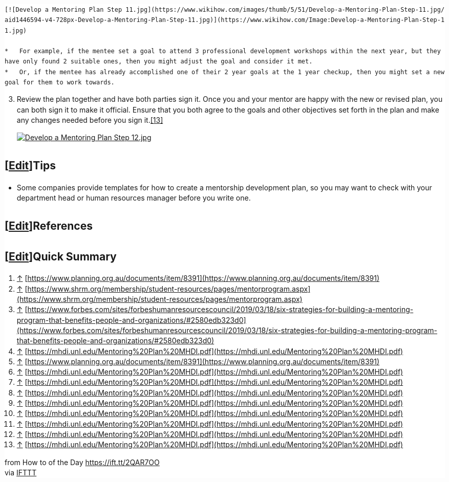     [![Develop a Mentoring Plan Step 11.jpg](https://www.wikihow.com/images/thumb/5/51/Develop-a-Mentoring-Plan-Step-11.jpg/aid1446594-v4-728px-Develop-a-Mentoring-Plan-Step-11.jpg)](https://www.wikihow.com/Image:Develop-a-Mentoring-Plan-Step-11.jpg)
    
    *   For example, if the mentee set a goal to attend 3 professional development workshops within the next year, but they have only found 2 suitable ones, then you might adjust the goal and consider it met.
    *   Or, if the mentee has already accomplished one of their 2 year goals at the 1 year checkup, then you might set a new goal for them to work towards.
3.  Review the plan together and have both parties sign it. Once you and your mentor are happy with the new or revised plan, you can both sign it to make it official. Ensure that you both agree to the goals and other objectives set forth in the plan and make any changes needed before you sign it.[\[13\]](#_note-13)
    
    [![Develop a Mentoring Plan Step 12.jpg](https://www.wikihow.com/images/thumb/9/9e/Develop-a-Mentoring-Plan-Step-12.jpg/aid1446594-v4-728px-Develop-a-Mentoring-Plan-Step-12.jpg)](https://www.wikihow.com/Image:Develop-a-Mentoring-Plan-Step-12.jpg)
    

\[[Edit](https://www.wikihow.com/index.php?title=Develop-a-Mentoring-Plan&action=edit&section=5 "Edit section: Tips")\]Tips
---------------------------------------------------------------------------------------------------------------------------

*   Some companies provide templates for how to create a mentorship development plan, so you may want to check with your department head or human resources manager before you write one.

\[[Edit](https://www.wikihow.com/index.php?title=Develop-a-Mentoring-Plan&action=edit&section=6 "Edit section: References")\]References
---------------------------------------------------------------------------------------------------------------------------------------

\[[Edit](https://www.wikihow.com/index.php?title=Develop-a-Mentoring-Plan&action=edit&section=7 "Edit section: Quick Summary")\]Quick Summary
---------------------------------------------------------------------------------------------------------------------------------------------

1.  [↑](#_ref-1) [https://www.planning.org.au/documents/item/8391](https://www.planning.org.au/documents/item/8391)
2.  [↑](#_ref-2) [https://www.shrm.org/membership/student-resources/pages/mentorprogram.aspx](https://www.shrm.org/membership/student-resources/pages/mentorprogram.aspx)
3.  [↑](#_ref-3) [https://www.forbes.com/sites/forbeshumanresourcescouncil/2019/03/18/six-strategies-for-building-a-mentoring-program-that-benefits-people-and-organizations/#2580edb323d0](https://www.forbes.com/sites/forbeshumanresourcescouncil/2019/03/18/six-strategies-for-building-a-mentoring-program-that-benefits-people-and-organizations/#2580edb323d0)
4.  [↑](#_ref-4) [https://mhdi.unl.edu/Mentoring%20Plan%20MHDI.pdf](https://mhdi.unl.edu/Mentoring%20Plan%20MHDI.pdf)
5.  [↑](#_ref-5) [https://www.planning.org.au/documents/item/8391](https://www.planning.org.au/documents/item/8391)
6.  [↑](#_ref-6) [https://mhdi.unl.edu/Mentoring%20Plan%20MHDI.pdf](https://mhdi.unl.edu/Mentoring%20Plan%20MHDI.pdf)
7.  [↑](#_ref-7) [https://mhdi.unl.edu/Mentoring%20Plan%20MHDI.pdf](https://mhdi.unl.edu/Mentoring%20Plan%20MHDI.pdf)
8.  [↑](#_ref-8) [https://mhdi.unl.edu/Mentoring%20Plan%20MHDI.pdf](https://mhdi.unl.edu/Mentoring%20Plan%20MHDI.pdf)
9.  [↑](#_ref-9) [https://mhdi.unl.edu/Mentoring%20Plan%20MHDI.pdf](https://mhdi.unl.edu/Mentoring%20Plan%20MHDI.pdf)
10.  [↑](#_ref-10) [https://mhdi.unl.edu/Mentoring%20Plan%20MHDI.pdf](https://mhdi.unl.edu/Mentoring%20Plan%20MHDI.pdf)
11.  [↑](#_ref-11) [https://mhdi.unl.edu/Mentoring%20Plan%20MHDI.pdf](https://mhdi.unl.edu/Mentoring%20Plan%20MHDI.pdf)
12.  [↑](#_ref-12) [https://mhdi.unl.edu/Mentoring%20Plan%20MHDI.pdf](https://mhdi.unl.edu/Mentoring%20Plan%20MHDI.pdf)
13.  [↑](#_ref-13) [https://mhdi.unl.edu/Mentoring%20Plan%20MHDI.pdf](https://mhdi.unl.edu/Mentoring%20Plan%20MHDI.pdf)

  
  
from How to of the Day https://ift.tt/2QAR7OO  
via [IFTTT](https://ifttt.com/?ref=da&site=blogger)